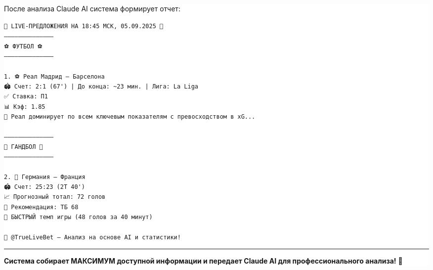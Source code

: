 После анализа Claude AI система формирует отчет:

```
🎯 LIVE-ПРЕДЛОЖЕНИЯ НА 18:45 МСК, 05.09.2025 🎯
——————————————
⚽ ФУТБОЛ ⚽  
——————————————

1. ⚽ Реал Мадрид – Барселона
🏟️ Счет: 2:1 (67') | До конца: ~23 мин. | Лига: La Liga
✅ Ставка: П1
📊 Кэф: 1.85
📌 Реал доминирует по всем ключевым показателям с превосходством в xG...

——————————————
🤾 ГАНДБОЛ 🤾
——————————————

2. 🤾 Германия – Франция  
🏟️ Счет: 25:23 (2T 40')
📈 Прогнозный тотал: 72 голов
🎯 Рекомендация: ТБ 68
📌 БЫСТРЫЙ темп игры (48 голов за 40 минут)

💎 @TrueLiveBet – Анализ на основе AI и статистики!
```

---

**Система собирает МАКСИМУМ доступной информации и передает Claude AI для профессионального анализа!** 🎯